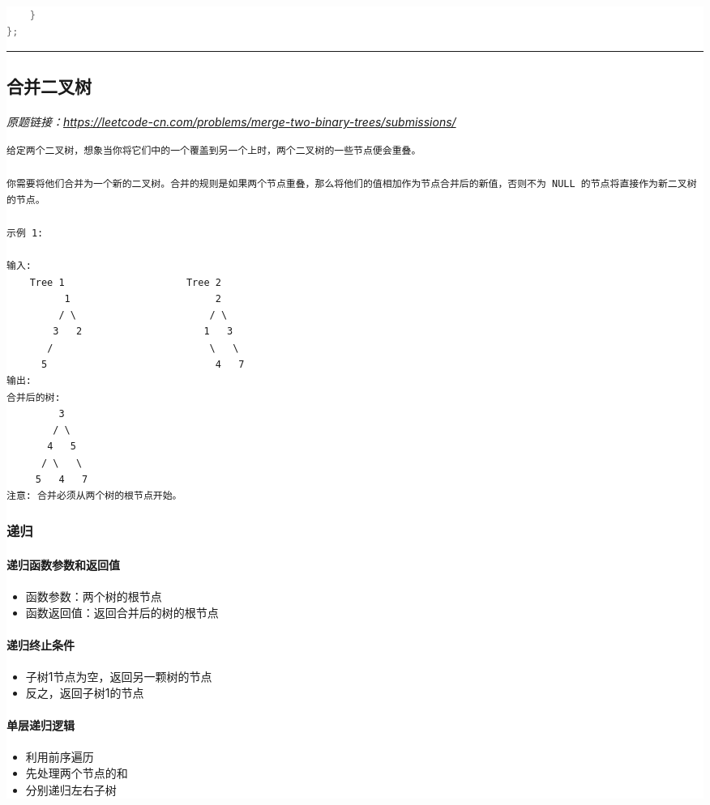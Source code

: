 ```C++
    }
};
```

---

## 合并二叉树

*原题链接：https://leetcode-cn.com/problems/merge-two-binary-trees/submissions/*

```
给定两个二叉树，想象当你将它们中的一个覆盖到另一个上时，两个二叉树的一些节点便会重叠。

你需要将他们合并为一个新的二叉树。合并的规则是如果两个节点重叠，那么将他们的值相加作为节点合并后的新值，否则不为 NULL 的节点将直接作为新二叉树的节点。

示例 1:

输入: 
	Tree 1                     Tree 2                  
          1                         2                             
         / \                       / \                            
        3   2                     1   3                        
       /                           \   \                      
      5                             4   7                  
输出: 
合并后的树:
	     3
	    / \
	   4   5
	  / \   \ 
	 5   4   7
注意: 合并必须从两个树的根节点开始。

```

### 递归

#### 递归函数参数和返回值

* 函数参数：两个树的根节点
* 函数返回值：返回合并后的树的根节点

#### 递归终止条件

* 子树1节点为空，返回另一颗树的节点
* 反之，返回子树1的节点

#### 单层递归逻辑

* 利用前序遍历
* 先处理两个节点的和
* 分别递归左右子树
